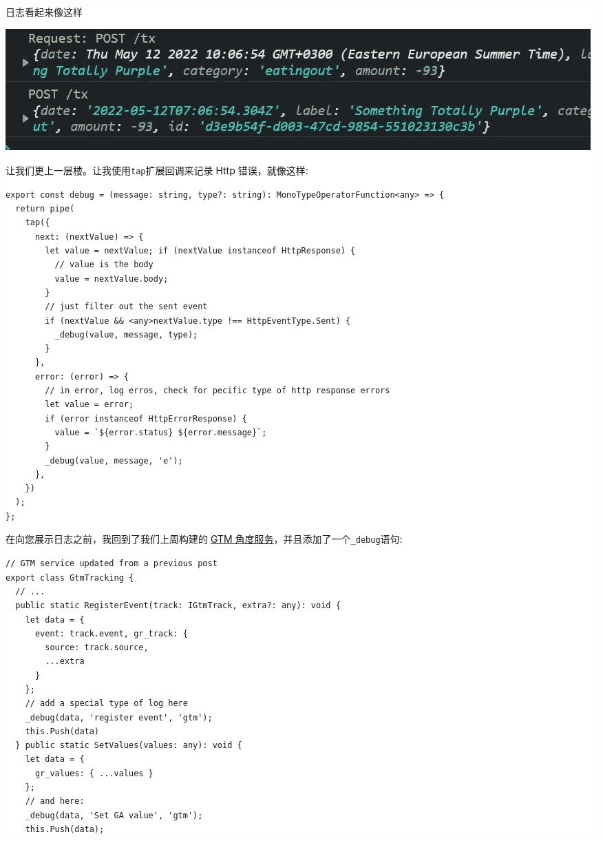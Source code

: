 日志看起来像这样

![](img/2e9317a933cdc1393ab0db3ee3a4e32a.png)

让我们更上一层楼。让我使用`tap`扩展回调来记录 Http 错误，就像这样:

```
export const debug = (message: string, type?: string): MonoTypeOperatorFunction<any> => {
  return pipe(
    tap({
      next: (nextValue) => {
        let value = nextValue; if (nextValue instanceof HttpResponse) {
          // value is the body
          value = nextValue.body;
        }
        // just filter out the sent event
        if (nextValue && <any>nextValue.type !== HttpEventType.Sent) {
          _debug(value, message, type);
        }
      },
      error: (error) => {
        // in error, log erros, check for pecific type of http response errors
        let value = error;
        if (error instanceof HttpErrorResponse) {
          value = `${error.status} ${error.message}`;
        }
        _debug(value, message, 'e');
      },
    })
  );
};
```

在向您展示日志之前，我回到了我们上周构建的 [GTM 角度服务](https://garage.sekrab.com/posts/gtm-tracking-service-in-angular)，并且添加了一个`_debug`语句:

```
// GTM service updated from a previous post
export class GtmTracking {
  // ...
  public static RegisterEvent(track: IGtmTrack, extra?: any): void {
    let data = {
      event: track.event, gr_track: {
        source: track.source,
        ...extra
      }
    };
    // add a special type of log here
    _debug(data, 'register event', 'gtm');
    this.Push(data)
  } public static SetValues(values: any): void {
    let data = {
      gr_values: { ...values }
    };
    // and here:
    _debug(data, 'Set GA value', 'gtm');
    this.Push(data);
```